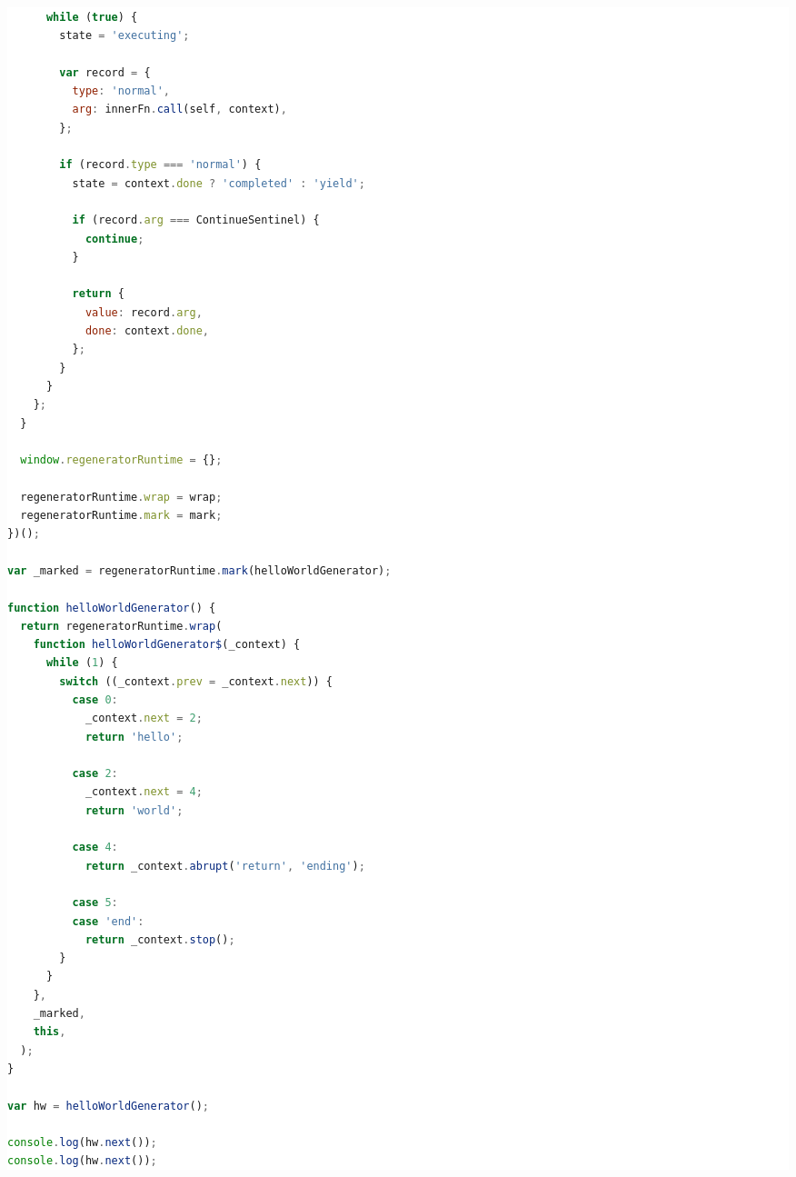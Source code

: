 ```js
      while (true) {
        state = 'executing';

        var record = {
          type: 'normal',
          arg: innerFn.call(self, context),
        };

        if (record.type === 'normal') {
          state = context.done ? 'completed' : 'yield';

          if (record.arg === ContinueSentinel) {
            continue;
          }

          return {
            value: record.arg,
            done: context.done,
          };
        }
      }
    };
  }

  window.regeneratorRuntime = {};

  regeneratorRuntime.wrap = wrap;
  regeneratorRuntime.mark = mark;
})();

var _marked = regeneratorRuntime.mark(helloWorldGenerator);

function helloWorldGenerator() {
  return regeneratorRuntime.wrap(
    function helloWorldGenerator$(_context) {
      while (1) {
        switch ((_context.prev = _context.next)) {
          case 0:
            _context.next = 2;
            return 'hello';

          case 2:
            _context.next = 4;
            return 'world';

          case 4:
            return _context.abrupt('return', 'ending');

          case 5:
          case 'end':
            return _context.stop();
        }
      }
    },
    _marked,
    this,
  );
}

var hw = helloWorldGenerator();

console.log(hw.next());
console.log(hw.next());
```